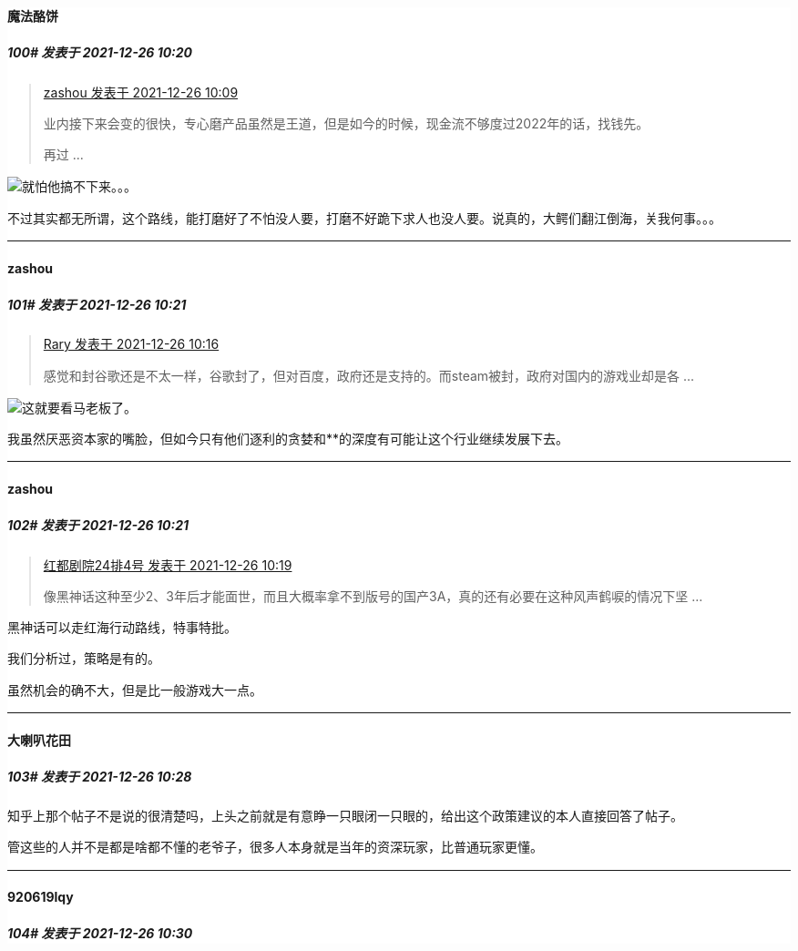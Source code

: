 ####  魔法酪饼  
##### 100#       发表于 2021-12-26 10:20

<blockquote><a href="httphttps://bbs.saraba1st.com/2b/forum.php?mod=redirect&amp;goto=findpost&amp;pid=54048353&amp;ptid=2044076" target="_blank">zashou 发表于 2021-12-26 10:09</a>

业内接下来会变的很快，专心磨产品虽然是王道，但是如今的时候，现金流不够度过2022年的话，找钱先。

再过 ...</blockquote>
<img src="https://static.saraba1st.com/image/smiley/face2017/015.png" referrerpolicy="no-referrer">就怕他搞不下来。。。

不过其实都无所谓，这个路线，能打磨好了不怕没人要，打磨不好跪下求人也没人要。说真的，大鳄们翻江倒海，关我何事。。。

*****

####  zashou  
##### 101#       发表于 2021-12-26 10:21

<blockquote><a href="httphttps://bbs.saraba1st.com/2b/forum.php?mod=redirect&amp;goto=findpost&amp;pid=54048403&amp;ptid=2044076" target="_blank">Rary 发表于 2021-12-26 10:16</a>

感觉和封谷歌还是不太一样，谷歌封了，但对百度，政府还是支持的。而steam被封，政府对国内的游戏业却是各 ...</blockquote>
<img src="https://static.saraba1st.com/image/smiley/face2017/045.png" referrerpolicy="no-referrer">这就要看马老板了。

我虽然厌恶资本家的嘴脸，但如今只有他们逐利的贪婪和**的深度有可能让这个行业继续发展下去。

*****

####  zashou  
##### 102#       发表于 2021-12-26 10:21

<blockquote><a href="httphttps://bbs.saraba1st.com/2b/forum.php?mod=redirect&amp;goto=findpost&amp;pid=54048425&amp;ptid=2044076" target="_blank">红都剧院24排4号 发表于 2021-12-26 10:19</a>

像黑神话这种至少2、3年后才能面世，而且大概率拿不到版号的国产3A，真的还有必要在这种风声鹤唳的情况下坚 ...</blockquote>
黑神话可以走红海行动路线，特事特批。

我们分析过，策略是有的。

虽然机会的确不大，但是比一般游戏大一点。



*****

####  大喇叭花田  
##### 103#       发表于 2021-12-26 10:28

知乎上那个帖子不是说的很清楚吗，上头之前就是有意睁一只眼闭一只眼的，给出这个政策建议的本人直接回答了帖子。

管这些的人并不是都是啥都不懂的老爷子，很多人本身就是当年的资深玩家，比普通玩家更懂。

*****

####  920619lqy  
##### 104#       发表于 2021-12-26 10:30
